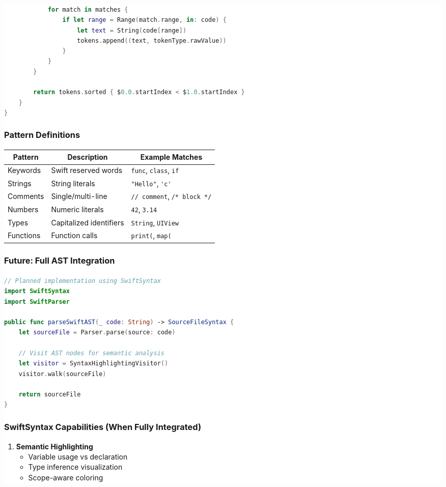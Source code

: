 ```swift
            for match in matches {
                if let range = Range(match.range, in: code) {
                    let text = String(code[range])
                    tokens.append((text, tokenType.rawValue))
                }
            }
        }
        
        return tokens.sorted { $0.0.startIndex < $1.0.startIndex }
    }
}
```

### Pattern Definitions

| Pattern | Description | Example Matches |
|---------|-------------|-----------------|
| Keywords | Swift reserved words | `func`, `class`, `if` |
| Strings | String literals | `"Hello"`, `'c'` |
| Comments | Single/multi-line | `// comment`, `/* block */` |
| Numbers | Numeric literals | `42`, `3.14` |
| Types | Capitalized identifiers | `String`, `UIView` |
| Functions | Function calls | `print(`, `map(` |

### Future: Full AST Integration

```swift
// Planned implementation using SwiftSyntax
import SwiftSyntax
import SwiftParser

public func parseSwiftAST(_ code: String) -> SourceFileSyntax {
    let sourceFile = Parser.parse(source: code)
    
    // Visit AST nodes for semantic analysis
    let visitor = SyntaxHighlightingVisitor()
    visitor.walk(sourceFile)
    
    return sourceFile
}
```

### SwiftSyntax Capabilities (When Fully Integrated)

1. **Semantic Highlighting**
   - Variable usage vs declaration
   - Type inference visualization
   - Scope-aware coloring
